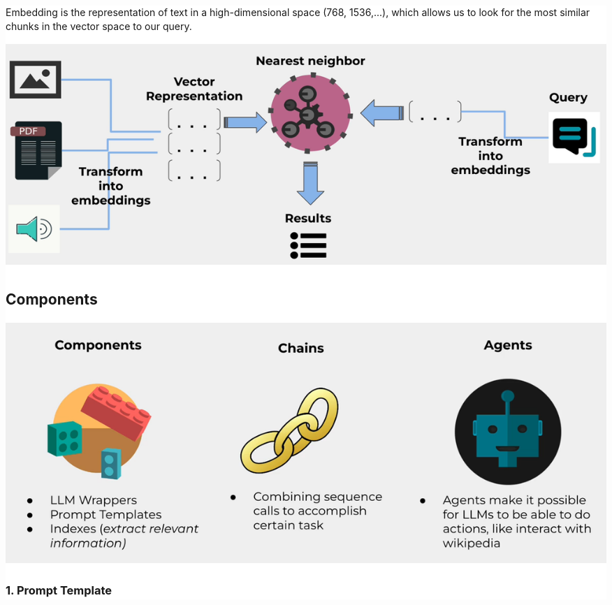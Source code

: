 Embedding is the representation of text in a high-dimensional space (768, 1536,...), which allows us to look for the most similar chunks in the vector space to our query.

<img src='./images/2-how-does-it-work-2.png'>

## Components

<img src='./images/3-components.png'>

### 1. Prompt Template
